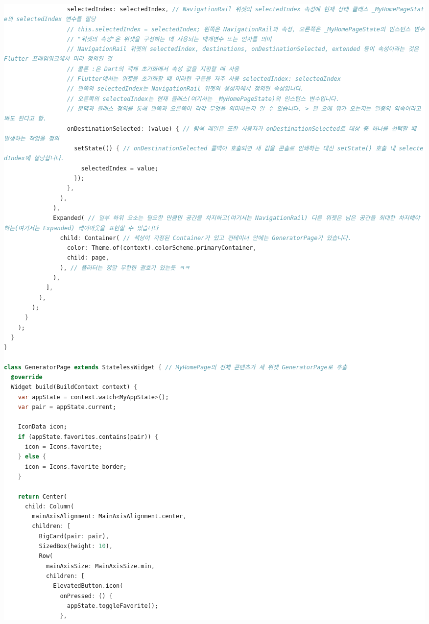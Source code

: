 ```dart
                  selectedIndex: selectedIndex, // NavigationRail 위젯의 selectedIndex 속성에 현재 상태 클래스 _MyHomePageState의 selectedIndex 변수를 할당
                  // this.selectedIndex = selectedIndex; 왼쪽은 NavigationRail의 속성, 오른쪽은 _MyHomePageState의 인스턴스 변수
                  // "위젯의 속성"은 위젯을 구성하는 데 사용되는 매개변수 또는 인자를 의미
                  // NavigationRail 위젯의 selectedIndex, destinations, onDestinationSelected, extended 등이 속성이라는 것은 Flutter 프레임워크에서 미리 정의된 것
                  // 콜론 :은 Dart의 객체 초기화에서 속성 값을 지정할 때 사용
                  // Flutter에서는 위젯을 초기화할 때 이러한 구문을 자주 사용 selectedIndex: selectedIndex
                  // 왼쪽의 selectedIndex는 NavigationRail 위젯의 생성자에서 정의된 속성입니다.
                  // 오른쪽의 selectedIndex는 현재 클래스(여기서는 _MyHomePageState)의 인스턴스 변수입니다.
                  // 문맥과 클래스 정의를 통해 왼쪽과 오른쪽이 각각 무엇을 의미하는지 알 수 있습니다. > 왼 오에 뭐가 오는지는 일종의 약속이라고 봐도 된다고 함.
                  onDestinationSelected: (value) { // 탐색 레일은 또한 사용자가 onDestinationSelected로 대상 중 하나를 선택할 때 발생하는 작업을 정의
                    setState(() { // onDestinationSelected 콜백이 호출되면 새 값을 콘솔로 인쇄하는 대신 setState() 호출 내 selectedIndex에 할당합니다.
                      selectedIndex = value;
                    });
                  },
                ),
              ),
              Expanded( // 일부 하위 요소는 필요한 만큼만 공간을 차지하고(여기서는 NavigationRail) 다른 위젯은 남은 공간을 최대한 차지해야 하는(여기서는 Expanded) 레이아웃을 표현할 수 있습니다
                child: Container( // 색상이 지정된 Container가 있고 컨테이너 안에는 GeneratorPage가 있습니다.
                  color: Theme.of(context).colorScheme.primaryContainer,
                  child: page,
                ), // 플러터는 정말 무한한 괄호가 있는듯 ㅋㅋ
              ),
            ],
          ),
        );
      }
    );
  }
}

class GeneratorPage extends StatelessWidget { // MyHomePage의 전체 콘텐츠가 새 위젯 GeneratorPage로 추출
  @override
  Widget build(BuildContext context) {
    var appState = context.watch<MyAppState>();
    var pair = appState.current;

    IconData icon;
    if (appState.favorites.contains(pair)) {
      icon = Icons.favorite;
    } else {
      icon = Icons.favorite_border;
    }

    return Center(
      child: Column(
        mainAxisAlignment: MainAxisAlignment.center,
        children: [
          BigCard(pair: pair),
          SizedBox(height: 10),
          Row(
            mainAxisSize: MainAxisSize.min,
            children: [
              ElevatedButton.icon(
                onPressed: () {
                  appState.toggleFavorite();
                },
```